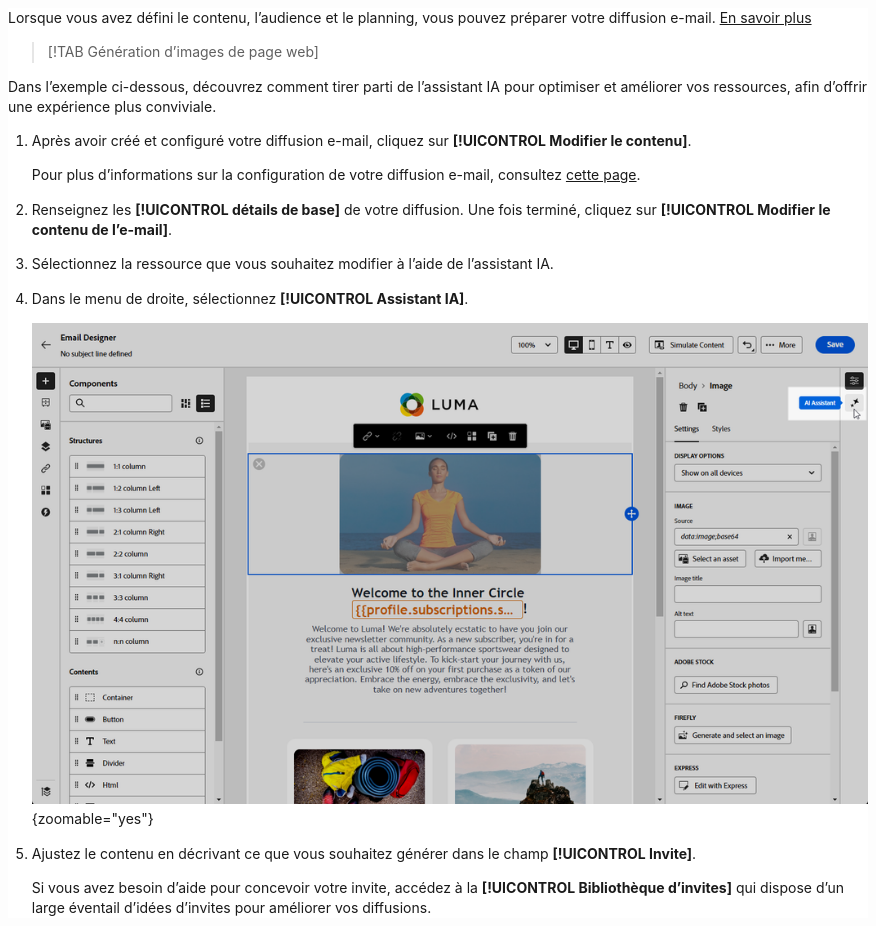 Lorsque vous avez défini le contenu, l’audience et le planning, vous pouvez préparer votre diffusion e-mail. [En savoir plus](../monitor/prepare-send.md)

>[!TAB Génération d’images de page web]

Dans l’exemple ci-dessous, découvrez comment tirer parti de l’assistant IA pour optimiser et améliorer vos ressources, afin d’offrir une expérience plus conviviale.

1. Après avoir créé et configuré votre diffusion e-mail, cliquez sur **[!UICONTROL Modifier le contenu]**.

   Pour plus d’informations sur la configuration de votre diffusion e-mail, consultez [cette page](../email/create-email-content.md).

1. Renseignez les **[!UICONTROL détails de base]** de votre diffusion. Une fois terminé, cliquez sur **[!UICONTROL Modifier le contenu de l’e-mail]**.

1. Sélectionnez la ressource que vous souhaitez modifier à l’aide de l’assistant IA.

1. Dans le menu de droite, sélectionnez **[!UICONTROL Assistant IA]**.

   ![](assets/image-genai-1.png){zoomable=&quot;yes&quot;}

1. Ajustez le contenu en décrivant ce que vous souhaitez générer dans le champ **[!UICONTROL Invite]**.

   Si vous avez besoin d’aide pour concevoir votre invite, accédez à la **[!UICONTROL Bibliothèque d’invites]** qui dispose d’un large éventail d’idées d’invites pour améliorer vos diffusions.
